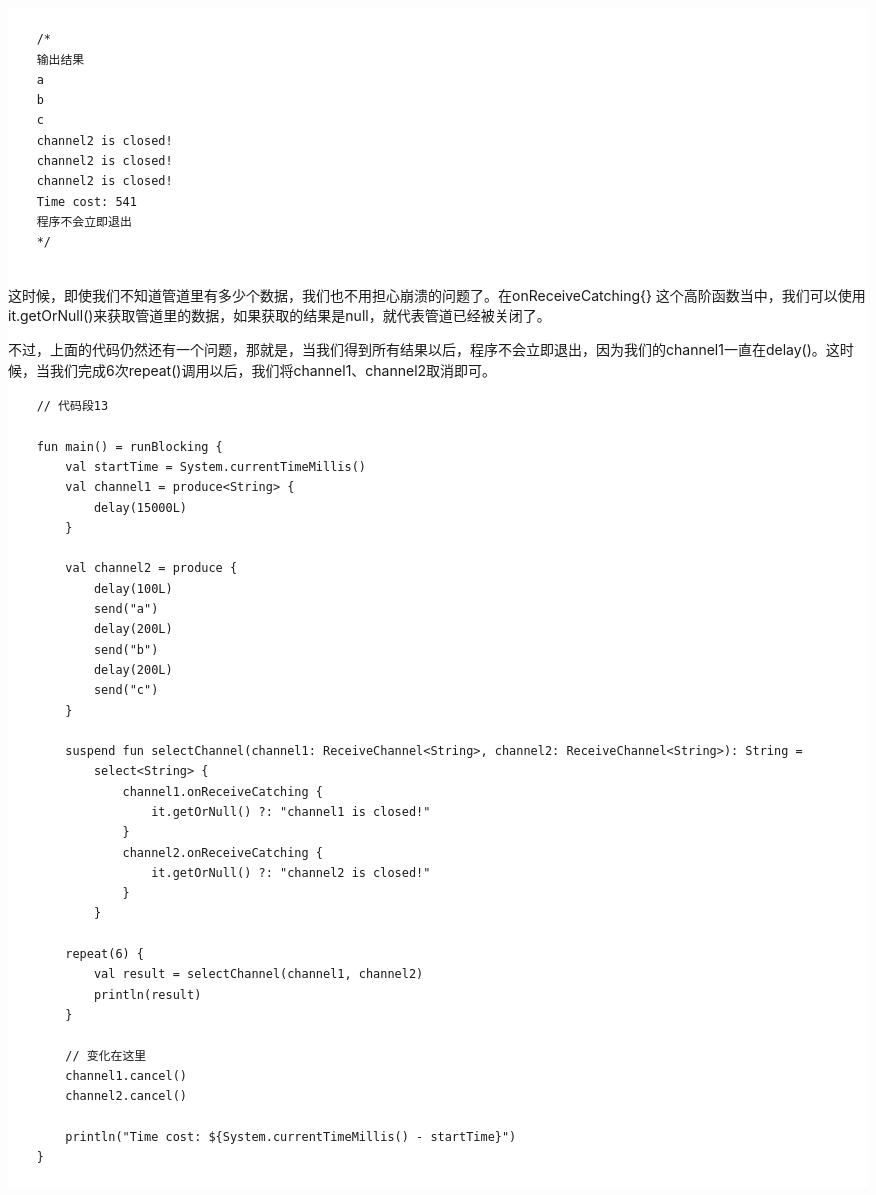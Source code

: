 ```
    
    /*
    输出结果
    a
    b
    c
    channel2 is closed!
    channel2 is closed!
    channel2 is closed!
    Time cost: 541
    程序不会立即退出
    */
    

```

这时候，即使我们不知道管道里有多少个数据，我们也不用担心崩溃的问题了。在onReceiveCatching\{\} 这个高阶函数当中，我们可以使用it.getOrNull\(\)来获取管道里的数据，如果获取的结果是null，就代表管道已经被关闭了。

不过，上面的代码仍然还有一个问题，那就是，当我们得到所有结果以后，程序不会立即退出，因为我们的channel1一直在delay\(\)。这时候，当我们完成6次repeat\(\)调用以后，我们将channel1、channel2取消即可。

```
    // 代码段13
    
    fun main() = runBlocking {
        val startTime = System.currentTimeMillis()
        val channel1 = produce<String> {
            delay(15000L)
        }
    
        val channel2 = produce {
            delay(100L)
            send("a")
            delay(200L)
            send("b")
            delay(200L)
            send("c")
        }
    
        suspend fun selectChannel(channel1: ReceiveChannel<String>, channel2: ReceiveChannel<String>): String =
            select<String> {
                channel1.onReceiveCatching {
                    it.getOrNull() ?: "channel1 is closed!"
                }
                channel2.onReceiveCatching {
                    it.getOrNull() ?: "channel2 is closed!"
                }
            }
    
        repeat(6) {
            val result = selectChannel(channel1, channel2)
            println(result)
        }
    
        // 变化在这里
        channel1.cancel()
        channel2.cancel()
    
        println("Time cost: ${System.currentTimeMillis() - startTime}")
    }
    

```